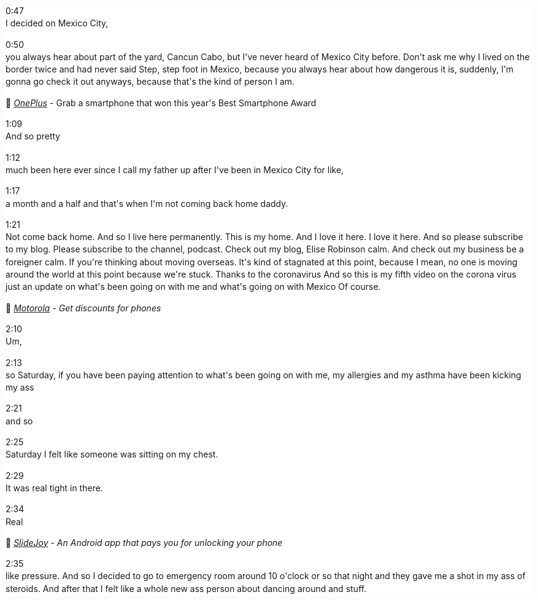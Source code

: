 0:47  
I decided on Mexico City,

0:50  
you always hear about part of the yard, Cancun Cabo, but I've never heard of Mexico City before. Don't ask me why I lived on the border twice and had never said Step, step foot in Mexico, because you always hear about how dangerous it is, suddenly, I'm gonna go check it out anyways, because that's the kind of person I am.

🤳 <i><a href="https://www.awin1.com/awclick.php?gid=320330&mid=10855&awinaffid=323811&linkid=2187178&clickref=" target="_blank">OnePlus</a></i> - Grab a smartphone that won this year's Best Smartphone Award

1:09  
And so pretty

1:12  
much been here ever since I call my father up after I've been in Mexico City for like,

1:17  
a month and a half and that's when I'm not coming back home daddy.

1:21  
Not come back home. And so I live here permanently. This is my home. And I love it here. I love it here. And so please subscribe to my blog. Please subscribe to the channel, podcast. Check out my blog, Elise Robinson calm. And check out my business be a foreigner calm. If you're thinking about moving overseas. It's kind of stagnated at this point, because I mean, no one is moving around the world at this point because we're stuck. Thanks to the coronavirus And so this is my fifth video on the corona virus just an update on what's been going on with me and what's going on with Mexico Of course.

📱 <i><a href="https://www.dpbolvw.net/56102wktqks7H8AFCC979BHEHCGA" target="_blank">Motorola</a> - Get discounts for phones</i>

2:10  
Um,

2:13  
so Saturday, if you have been paying attention to what's been going on with me, my allergies and my asthma have been kicking my ass

2:21  
and so

2:25  
Saturday I felt like someone was sitting on my chest.

2:29  
It was real tight in there.

2:34  
Real

📳 <i><a href="https://getslidejoy.com/r2/Gpzju8PFtY9O2FK8iMpiIg" target="_blank">SlideJoy</a> - An Android app that pays you for unlocking your phone</i>

2:35  
like pressure. And so I decided to go to emergency room around 10 o'clock or so that night and they gave me a shot in my ass of steroids. And after that I felt like a whole new ass person about dancing around and stuff.
